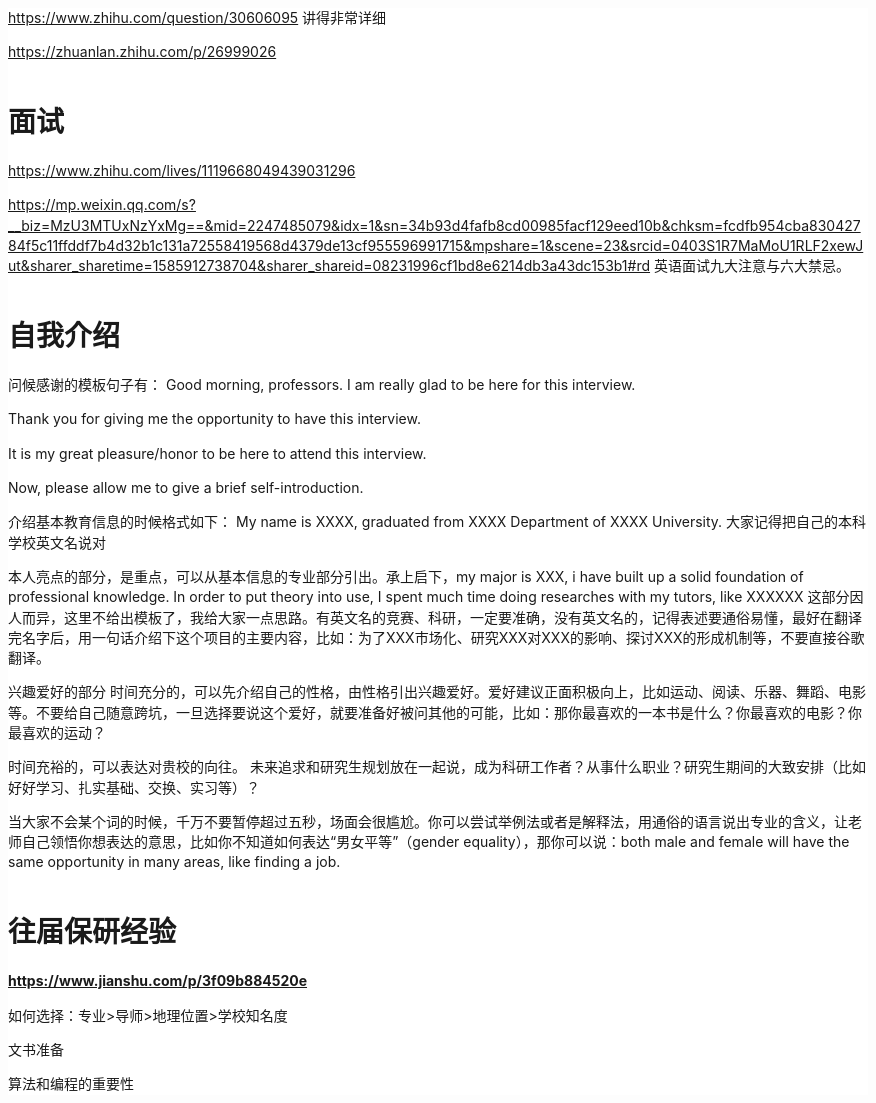 https://www.zhihu.com/question/30606095 讲得非常详细

https://zhuanlan.zhihu.com/p/26999026 

# 面试

https://www.zhihu.com/lives/1119668049439031296

https://mp.weixin.qq.com/s?__biz=MzU3MTUxNzYxMg==&mid=2247485079&idx=1&sn=34b93d4fafb8cd00985facf129eed10b&chksm=fcdfb954cba83042784f5c11ffddf7b4d32b1c131a72558419568d4379de13cf955596991715&mpshare=1&scene=23&srcid=0403S1R7MaMoU1RLF2xewJut&sharer_sharetime=1585912738704&sharer_shareid=08231996cf1bd8e6214db3a43dc153b1#rd
英语面试九大注意与六大禁忌。

# 自我介绍

问候感谢的模板句子有：
Good morning, professors. I am really glad to be here for this interview. 

Thank you for giving me the opportunity to have this interview.

It is my great pleasure/honor to be here to attend this interview. 

Now, please allow me to give a brief self-introduction.

介绍基本教育信息的时候格式如下：
My name is XXXX, graduated from XXXX Department of XXXX University. 
大家记得把自己的本科学校英文名说对

本人亮点的部分，是重点，可以从基本信息的专业部分引出。承上启下，my major is XXX, i have built up a solid foundation of professional knowledge. In order to put theory into use, I spent much time doing researches with my tutors, like XXXXXX
这部分因人而异，这里不给出模板了，我给大家一点思路。有英文名的竞赛、科研，一定要准确，没有英文名的，记得表述要通俗易懂，最好在翻译完名字后，用一句话介绍下这个项目的主要内容，比如：为了XXX市场化、研究XXX对XXX的影响、探讨XXX的形成机制等，不要直接谷歌翻译。

兴趣爱好的部分
时间充分的，可以先介绍自己的性格，由性格引出兴趣爱好。爱好建议正面积极向上，比如运动、阅读、乐器、舞蹈、电影等。不要给自己随意跨坑，一旦选择要说这个爱好，就要准备好被问其他的可能，比如：那你最喜欢的一本书是什么？你最喜欢的电影？你最喜欢的运动？

时间充裕的，可以表达对贵校的向往。
未来追求和研究生规划放在一起说，成为科研工作者？从事什么职业？研究生期间的大致安排（比如好好学习、扎实基础、交换、实习等）？

当大家不会某个词的时候，千万不要暂停超过五秒，场面会很尴尬。你可以尝试举例法或者是解释法，用通俗的语言说出专业的含义，让老师自己领悟你想表达的意思，比如你不知道如何表达“男女平等”（gender equality），那你可以说：both male and female will have the same opportunity in many areas, like finding a job.

# 往届保研经验

**https://www.jianshu.com/p/3f09b884520e**

如何选择：专业>导师>地理位置>学校知名度

文书准备

算法和编程的重要性
